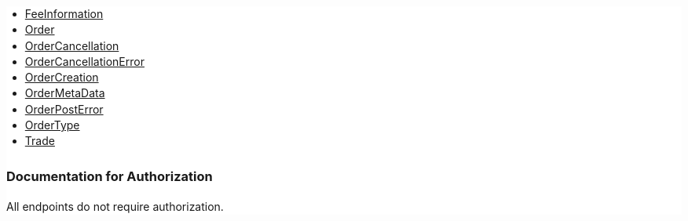 - [FeeInformation](#)
- [Order](#)
- [OrderCancellation](#)
- [OrderCancellationError](#)
- [OrderCreation](#)
- [OrderMetaData](#)
- [OrderPostError](#)
- [OrderType](#)
- [Trade](#)

### Documentation for Authorization

All endpoints do not require authorization.
